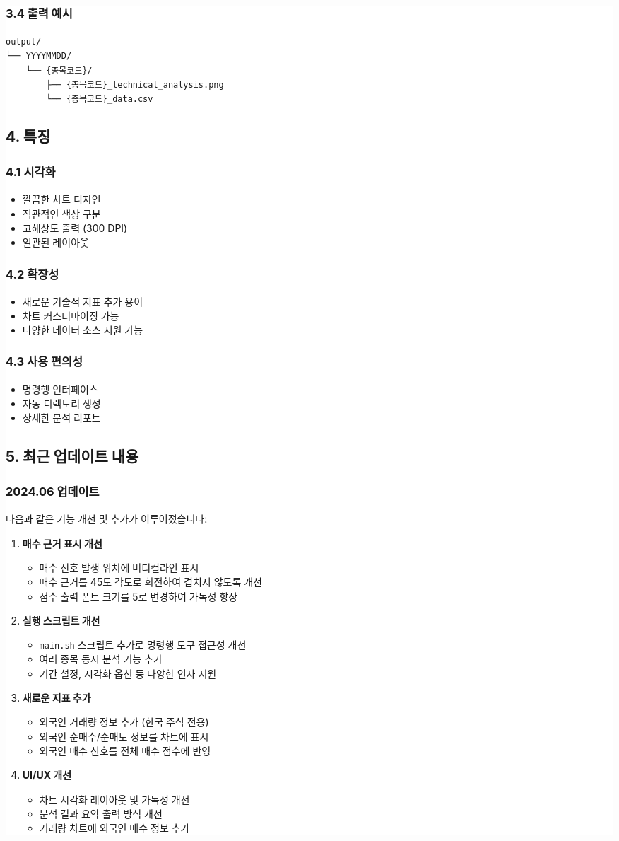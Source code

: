 ### 3.4 출력 예시
```
output/
└── YYYYMMDD/
    └── {종목코드}/
        ├── {종목코드}_technical_analysis.png
        └── {종목코드}_data.csv
```

## 4. 특징

### 4.1 시각화
- 깔끔한 차트 디자인
- 직관적인 색상 구분
- 고해상도 출력 (300 DPI)
- 일관된 레이아웃

### 4.2 확장성
- 새로운 기술적 지표 추가 용이
- 차트 커스터마이징 가능
- 다양한 데이터 소스 지원 가능

### 4.3 사용 편의성
- 명령행 인터페이스
- 자동 디렉토리 생성
- 상세한 분석 리포트

## 5. 최근 업데이트 내용

### 2024.06 업데이트

다음과 같은 기능 개선 및 추가가 이루어졌습니다:

1. **매수 근거 표시 개선**
   - 매수 신호 발생 위치에 버티컬라인 표시
   - 매수 근거를 45도 각도로 회전하여 겹치지 않도록 개선
   - 점수 출력 폰트 크기를 5로 변경하여 가독성 향상

2. **실행 스크립트 개선**
   - `main.sh` 스크립트 추가로 명령행 도구 접근성 개선
   - 여러 종목 동시 분석 기능 추가
   - 기간 설정, 시각화 옵션 등 다양한 인자 지원

3. **새로운 지표 추가**
   - 외국인 거래량 정보 추가 (한국 주식 전용)
   - 외국인 순매수/순매도 정보를 차트에 표시
   - 외국인 매수 신호를 전체 매수 점수에 반영

4. **UI/UX 개선**
   - 차트 시각화 레이아웃 및 가독성 개선
   - 분석 결과 요약 출력 방식 개선
   - 거래량 차트에 외국인 매수 정보 추가
